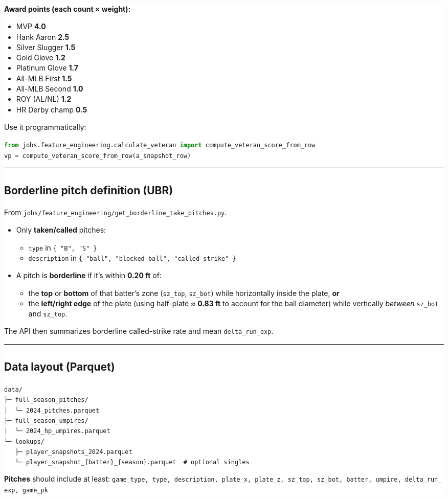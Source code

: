 **Award points (each count × weight):**

* MVP **4.0**
* Hank Aaron **2.5**
* Silver Slugger **1.5**
* Gold Glove **1.2**
* Platinum Glove **1.7**
* All-MLB First **1.5**
* All-MLB Second **1.0**
* ROY (AL/NL) **1.2**
* HR Derby champ **0.5**

Use it programmatically:

```python
from jobs.feature_engineering.calculate_veteran import compute_veteran_score_from_row
vp = compute_veteran_score_from_row(a_snapshot_row)
```

---

## Borderline pitch definition (UBR)

From `jobs/feature_engineering/get_borderline_take_pitches.py`.

* Only **taken/called** pitches:

  * `type` in `{ "B", "S" }`
  * `description` in `{ "ball", "blocked_ball", "called_strike" }`
* A pitch is **borderline** if it’s within **0.20 ft** of:

  * the **top** or **bottom** of that batter’s zone (`sz_top`, `sz_bot`) while horizontally inside the plate, **or**
  * the **left/right edge** of the plate (using half-plate ≈ **0.83 ft** to account for the ball diameter) while vertically *between* `sz_bot` and `sz_top`.

The API then summarizes borderline called-strike rate and mean `delta_run_exp`.

---

## Data layout (Parquet)

```
data/
├─ full_season_pitches/
│  └─ 2024_pitches.parquet
├─ full_season_umpires/
│  └─ 2024_hp_umpires.parquet
└─ lookups/
   ├─ player_snapshots_2024.parquet
   └─ player_snapshot_{batter}_{season}.parquet  # optional singles
```

**Pitches** should include at least:
`game_type, type, description, plate_x, plate_z, sz_top, sz_bot, batter, umpire, delta_run_exp, game_pk`
